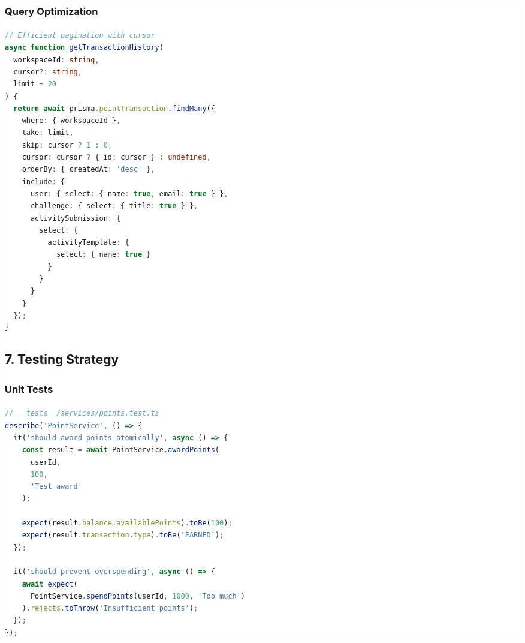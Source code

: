 ### Query Optimization
```typescript
// Efficient pagination with cursor
async function getTransactionHistory(
  workspaceId: string,
  cursor?: string,
  limit = 20
) {
  return await prisma.pointTransaction.findMany({
    where: { workspaceId },
    take: limit,
    skip: cursor ? 1 : 0,
    cursor: cursor ? { id: cursor } : undefined,
    orderBy: { createdAt: 'desc' },
    include: {
      user: { select: { name: true, email: true } },
      challenge: { select: { title: true } },
      activitySubmission: { 
        select: { 
          activityTemplate: { 
            select: { name: true } 
          } 
        } 
      }
    }
  });
}
```

## 7. Testing Strategy

### Unit Tests
```typescript
// __tests__/services/points.test.ts
describe('PointService', () => {
  it('should award points atomically', async () => {
    const result = await PointService.awardPoints(
      userId,
      100,
      'Test award'
    );

    expect(result.balance.availablePoints).toBe(100);
    expect(result.transaction.type).toBe('EARNED');
  });

  it('should prevent overspending', async () => {
    await expect(
      PointService.spendPoints(userId, 1000, 'Too much')
    ).rejects.toThrow('Insufficient points');
  });
});
```
